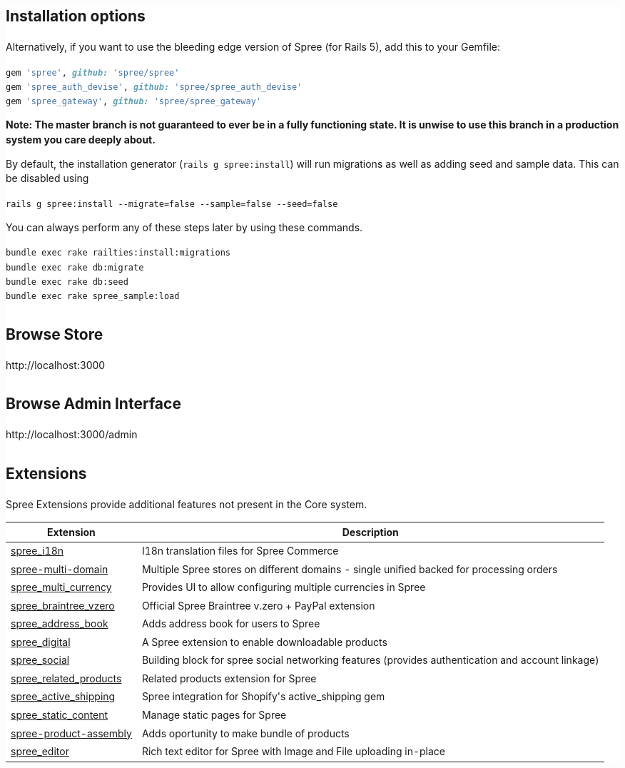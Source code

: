 Installation options
----------------------

Alternatively, if you want to use the bleeding edge version of Spree (for Rails 5), add this to your Gemfile:

```ruby
gem 'spree', github: 'spree/spree'
gem 'spree_auth_devise', github: 'spree/spree_auth_devise'
gem 'spree_gateway', github: 'spree/spree_gateway'
```

**Note: The master branch is not guaranteed to ever be in a fully functioning
state. It is unwise to use this branch in a production system you care deeply
about.**

By default, the installation generator (`rails g spree:install`) will run
migrations as well as adding seed and sample data. This can be disabled using

```shell
rails g spree:install --migrate=false --sample=false --seed=false
```

You can always perform any of these steps later by using these commands.

```shell
bundle exec rake railties:install:migrations
bundle exec rake db:migrate
bundle exec rake db:seed
bundle exec rake spree_sample:load
```

Browse Store
----------------------

http://localhost:3000

Browse Admin Interface
----------------------

http://localhost:3000/admin

Extensions
----------------------

Spree Extensions provide additional features not present in the Core system.

| Extension | Description |
| --- | --- |
| [spree_i18n](https://github.com/spree-contrib/spree_i18n) | I18n translation files for Spree Commerce
| [spree-multi-domain](https://github.com/spree-contrib/spree-multi-domain) | Multiple Spree stores on different domains - single unified backed for processing orders
| [spree_multi_currency](https://github.com/spree-contrib/spree_multi_currency) | Provides UI to allow configuring multiple currencies in Spree |
| [spree_braintree_vzero](https://github.com/spree-contrib/spree_braintree_vzero) | Official Spree Braintree v.zero + PayPal extension |
| [spree_address_book](https://github.com/spree-contrib/spree_address_book) | Adds address book for users to Spree |
| [spree_digital](https://github.com/spree-contrib/spree_digital) | A Spree extension to enable downloadable products |
| [spree_social](https://github.com/spree-contrib/spree_social) | Building block for spree social networking features (provides authentication and account linkage) |
| [spree_related_products](https://github.com/spree-contrib/spree_related_products) | Related products extension for Spree
| [spree_active_shipping](https://github.com/spree-contrib/spree_active_shipping) | Spree integration for Shopify's active_shipping gem
| [spree_static_content](https://github.com/spree-contrib/spree_static_content) | Manage static pages for Spree |
| [spree-product-assembly](https://github.com/spree-contrib/spree-product-assembly) | Adds oportunity to make bundle of products |
| [spree_editor](https://github.com/spree-contrib/spree_editor) | Rich text editor for Spree with Image and File uploading in-place |